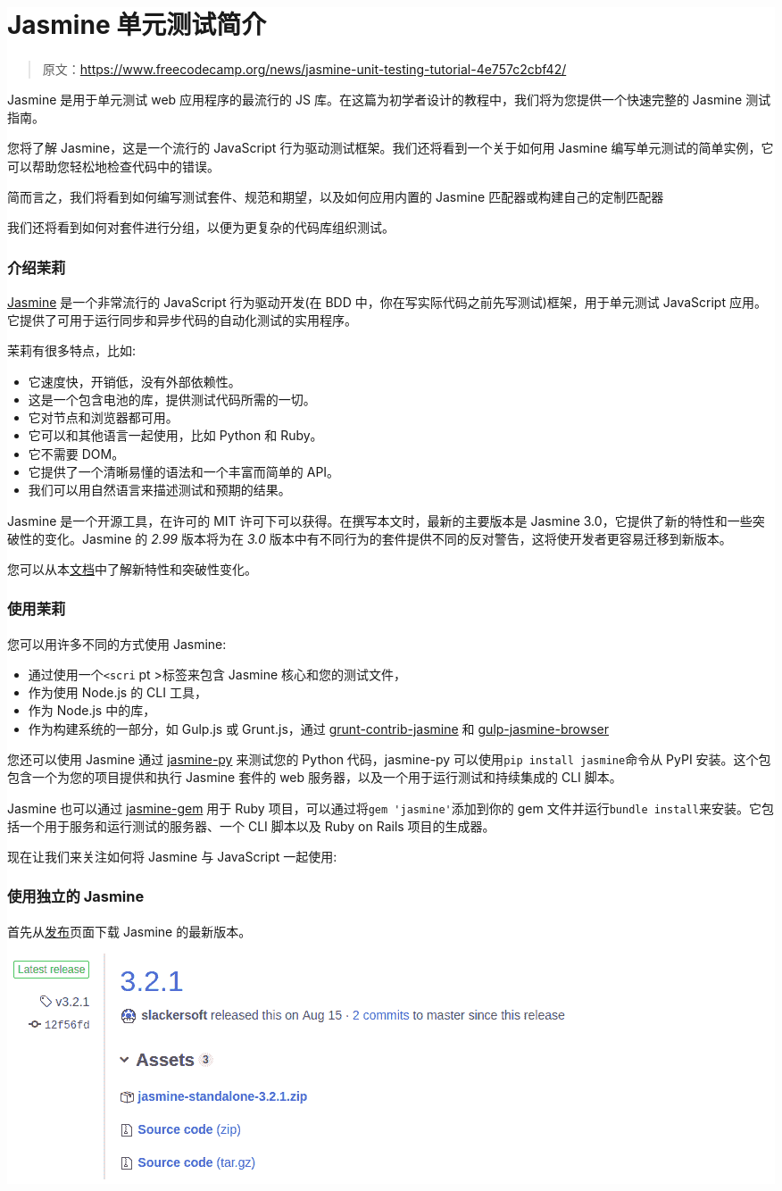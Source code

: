 # Jasmine 单元测试简介

> 原文：<https://www.freecodecamp.org/news/jasmine-unit-testing-tutorial-4e757c2cbf42/>

Jasmine 是用于单元测试 web 应用程序的最流行的 JS 库。在这篇为初学者设计的教程中，我们将为您提供一个快速完整的 Jasmine 测试指南。

您将了解 Jasmine，这是一个流行的 JavaScript 行为驱动测试框架。我们还将看到一个关于如何用 Jasmine 编写单元测试的简单实例，它可以帮助您轻松地检查代码中的错误。

简而言之，我们将看到如何编写测试套件、规范和期望，以及如何应用内置的 Jasmine 匹配器或构建自己的定制匹配器

我们还将看到如何对套件进行分组，以便为更复杂的代码库组织测试。

### 介绍茉莉

[Jasmine](http://jasmine.github.io/) 是一个非常流行的 JavaScript 行为驱动开发(在 BDD 中，你在写实际代码之前先写测试)框架，用于单元测试 JavaScript 应用。它提供了可用于运行同步和异步代码的自动化测试的实用程序。

茉莉有很多特点，比如:

*   它速度快，开销低，没有外部依赖性。
*   这是一个包含电池的库，提供测试代码所需的一切。
*   它对节点和浏览器都可用。
*   它可以和其他语言一起使用，比如 Python 和 Ruby。
*   它不需要 DOM。
*   它提供了一个清晰易懂的语法和一个丰富而简单的 API。
*   我们可以用自然语言来描述测试和预期的结果。

Jasmine 是一个开源工具，在许可的 MIT 许可下可以获得。在撰写本文时，最新的主要版本是 Jasmine 3.0，它提供了新的特性和一些突破性的变化。Jasmine 的 *2.99* 版本将为在 *3.0* 版本中有不同行为的套件提供不同的反对警告，这将使开发者更容易迁移到新版本。

您可以从本[文档](https://github.com/jasmine/jasmine/blob/v3.0.0/release_notes/3.0.md)中了解新特性和突破性变化。

### 使用茉莉

您可以用许多不同的方式使用 Jasmine:

*   通过使用一个`<scri` pt >标签来包含 Jasmine 核心和您的测试文件，
*   作为使用 Node.js 的 CLI 工具，
*   作为 Node.js 中的库，
*   作为构建系统的一部分，如 Gulp.js 或 Grunt.js，通过 [grunt-contrib-jasmine](https://github.com/gruntjs/grunt-contrib-jasmine) 和 [gulp-jasmine-browser](https://github.com/jasmine/gulp-jasmine-browser)

您还可以使用 Jasmine 通过 [jasmine-py](https://github.com/jasmine/jasmine-py) 来测试您的 Python 代码，jasmine-py 可以使用`pip install jasmine`命令从 PyPI 安装。这个包包含一个为您的项目提供和执行 Jasmine 套件的 web 服务器，以及一个用于运行测试和持续集成的 CLI 脚本。

Jasmine 也可以通过 [jasmine-gem](https://github.com/jasmine/jasmine-gem) 用于 Ruby 项目，可以通过将`gem 'jasmine'`添加到你的 gem 文件并运行`bundle install`来安装。它包括一个用于服务和运行测试的服务器、一个 CLI 脚本以及 Ruby on Rails 项目的生成器。

现在让我们来关注如何将 Jasmine 与 JavaScript 一起使用:

### 使用独立的 Jasmine

首先从[发布](https://github.com/jasmine/jasmine/releases)页面下载 Jasmine 的最新版本。

![c1Ieo1kBD-F8mAKy1ZKYbc2IayEoMWHDL1eH](img/27f5361af440cc1ad531cc3bf8025331.png)
